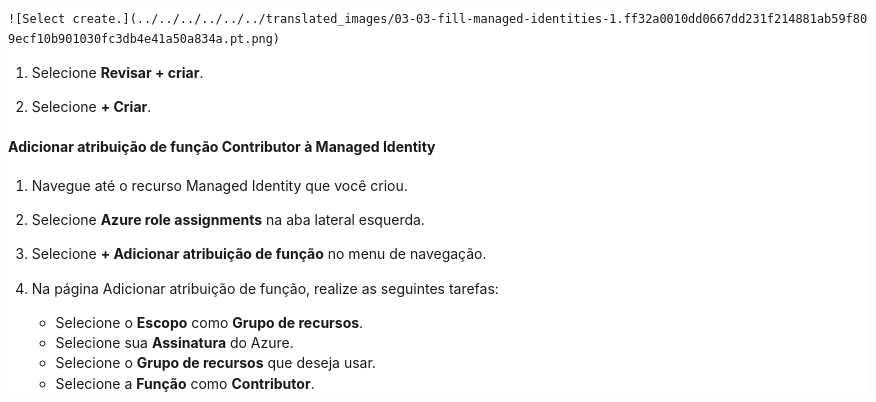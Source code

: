     ![Select create.](../../../../../../translated_images/03-03-fill-managed-identities-1.ff32a0010dd0667dd231f214881ab59f809ecf10b901030fc3db4e41a50a834a.pt.png)

1. Selecione **Revisar + criar**.

1. Selecione **+ Criar**.

#### Adicionar atribuição de função Contributor à Managed Identity

1. Navegue até o recurso Managed Identity que você criou.

1. Selecione **Azure role assignments** na aba lateral esquerda.

1. Selecione **+ Adicionar atribuição de função** no menu de navegação.

1. Na página Adicionar atribuição de função, realize as seguintes tarefas:
    - Selecione o **Escopo** como **Grupo de recursos**.
    - Selecione sua **Assinatura** do Azure.
    - Selecione o **Grupo de recursos** que deseja usar.
    - Selecione a **Função** como **Contributor**.
